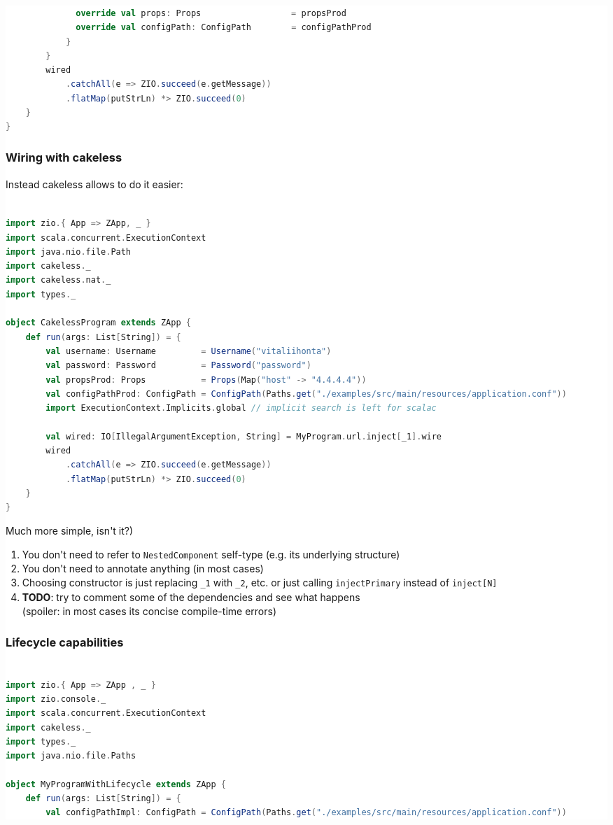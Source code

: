 ```scala mdoc
              override val props: Props                  = propsProd
              override val configPath: ConfigPath        = configPathProd
            }
        }
        wired
            .catchAll(e => ZIO.succeed(e.getMessage))
            .flatMap(putStrLn) *> ZIO.succeed(0)
    }
}
```

### Wiring with cakeless
Instead cakeless allows to do it easier:

```scala mdoc

import zio.{ App => ZApp, _ }
import scala.concurrent.ExecutionContext 
import java.nio.file.Path
import cakeless._
import cakeless.nat._
import types._

object CakelessProgram extends ZApp {
    def run(args: List[String]) = {
        val username: Username         = Username("vitaliihonta")
        val password: Password         = Password("password")
        val propsProd: Props           = Props(Map("host" -> "4.4.4.4"))
        val configPathProd: ConfigPath = ConfigPath(Paths.get("./examples/src/main/resources/application.conf"))
        import ExecutionContext.Implicits.global // implicit search is left for scalac

        val wired: IO[IllegalArgumentException, String] = MyProgram.url.inject[_1].wire
        wired
            .catchAll(e => ZIO.succeed(e.getMessage))
            .flatMap(putStrLn) *> ZIO.succeed(0)
    }
}
```

Much more simple, isn't it?)
1) You don't need to refer to `NestedComponent` self-type (e.g. its underlying structure)
2) You don't need to annotate anything (in most cases)
3) Choosing constructor is just replacing `_1` with `_2`, etc. or just calling `injectPrimary` instead of `inject[N]`
4) **TODO**: try to comment some of the dependencies and see what happens  
(spoiler: in most cases its concise compile-time errors)

### Lifecycle capabilities

```scala mdoc

import zio.{ App => ZApp , _ }
import zio.console._
import scala.concurrent.ExecutionContext 
import cakeless._
import types._
import java.nio.file.Paths

object MyProgramWithLifecycle extends ZApp {
    def run(args: List[String]) = {
        val configPathImpl: ConfigPath = ConfigPath(Paths.get("./examples/src/main/resources/application.conf"))

```